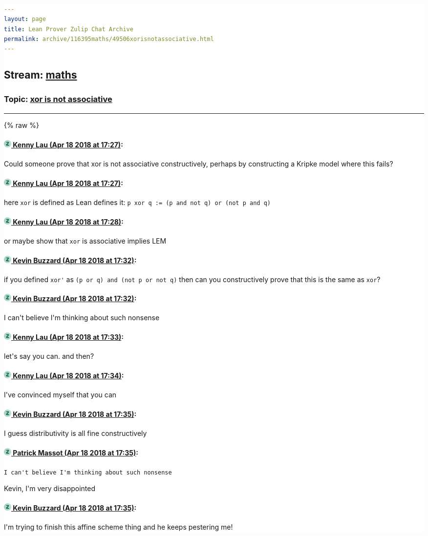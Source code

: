 ```yaml
---
layout: page
title: Lean Prover Zulip Chat Archive 
permalink: archive/116395maths/49506xorisnotassociative.html
---
```


## Stream: [maths](index.html)
### Topic: [xor is not associative](49506xorisnotassociative.html)

---


{% raw %}
#### [![Click to go to Zulip](../../assets/img/zulip2.png) Kenny Lau (Apr 18 2018 at 17:27)](https://leanprover.zulipchat.com/#narrow/stream/116395-maths/topic/xor%20is%20not%20associative/near/125256439):
Could someone prove that xor is not associative constructively, perhaps by constructing a Kripke model where this fails?

#### [![Click to go to Zulip](../../assets/img/zulip2.png) Kenny Lau (Apr 18 2018 at 17:27)](https://leanprover.zulipchat.com/#narrow/stream/116395-maths/topic/xor%20is%20not%20associative/near/125256453):
here `xor` is defined as Lean defines it: `p xor q := (p and not q) or (not p and q)`

#### [![Click to go to Zulip](../../assets/img/zulip2.png) Kenny Lau (Apr 18 2018 at 17:28)](https://leanprover.zulipchat.com/#narrow/stream/116395-maths/topic/xor%20is%20not%20associative/near/125256507):
or maybe show that `xor` is associative implies LEM

#### [![Click to go to Zulip](../../assets/img/zulip2.png) Kevin Buzzard (Apr 18 2018 at 17:32)](https://leanprover.zulipchat.com/#narrow/stream/116395-maths/topic/xor%20is%20not%20associative/near/125256694):
if you defined `xor'` as `(p or q) and (not p or not q)` then can you constructively prove that this is the same as `xor`?

#### [![Click to go to Zulip](../../assets/img/zulip2.png) Kevin Buzzard (Apr 18 2018 at 17:32)](https://leanprover.zulipchat.com/#narrow/stream/116395-maths/topic/xor%20is%20not%20associative/near/125256703):
I can't believe I'm thinking about such nonsense

#### [![Click to go to Zulip](../../assets/img/zulip2.png) Kenny Lau (Apr 18 2018 at 17:33)](https://leanprover.zulipchat.com/#narrow/stream/116395-maths/topic/xor%20is%20not%20associative/near/125256719):
let's say you can. and then?

#### [![Click to go to Zulip](../../assets/img/zulip2.png) Kenny Lau (Apr 18 2018 at 17:34)](https://leanprover.zulipchat.com/#narrow/stream/116395-maths/topic/xor%20is%20not%20associative/near/125256762):
I've convinced myself that you can

#### [![Click to go to Zulip](../../assets/img/zulip2.png) Kevin Buzzard (Apr 18 2018 at 17:35)](https://leanprover.zulipchat.com/#narrow/stream/116395-maths/topic/xor%20is%20not%20associative/near/125256781):
I guess distributivity is all fine constructively

#### [![Click to go to Zulip](../../assets/img/zulip2.png) Patrick Massot (Apr 18 2018 at 17:35)](https://leanprover.zulipchat.com/#narrow/stream/116395-maths/topic/xor%20is%20not%20associative/near/125256783):
```quote
I can't believe I'm thinking about such nonsense
```
Kevin, I'm very disappointed

#### [![Click to go to Zulip](../../assets/img/zulip2.png) Kevin Buzzard (Apr 18 2018 at 17:35)](https://leanprover.zulipchat.com/#narrow/stream/116395-maths/topic/xor%20is%20not%20associative/near/125256787):
I'm trying to finish this affine scheme thing and he keeps pestering me!
